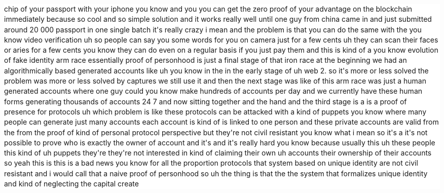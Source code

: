chip of your passport
with your iphone you know and you you
can get the zero proof of your advantage
on the blockchain immediately because so
cool and so simple solution
and it works really well until one guy
from china came in and just submitted
around 20 000 passport in one single
batch
it's really crazy i mean and the problem
is that you can do the same with the you
know video verification
uh so people can say you some words for
you on camera just for a few cents
uh they can scan their faces or aries
for a few cents you know they can do
even on a regular basis if you just pay
them
and this is kind of a you know evolution
of fake identity arm race
essentially proof of personhood is just
a final stage of that iron race at the
beginning we had an algorithmically
based generated accounts like uh you
know in the in the early stage of uh web
2. so it's more or less solved the
problem was more or less solved by
captures we still use it
and then
the next stage was like of this arm race
was just a human generated accounts
where one guy could you know make
hundreds of accounts per day and we
currently have these human forms
generating thousands of accounts 24 7
and now sitting together
and the hand and the third stage is a is
a proof of presence for protocols uh
which problem is like
these protocols can be attacked with a
kind of puppets you know where many
people can generate just many accounts
each account is kind of is linked to one
person and these private accounts are
valid from the from the proof of kind of
personal protocol perspective but
they're not civil resistant you know
what i mean so it's a it's not possible
to prove who is exactly the owner of
account and it's and it's really hard
you know because usually this uh these
people this kind of uh puppets they're
they're not interested in kind of
claiming their own uh accounts their
ownership of their accounts so yeah this
is this is a bad news you know for all
the proportion protocols that system
based on unique identity are not civil
resistant
and i would call that a naive proof of
personhood
so uh the thing is that the the system
that formalizes unique identity and
kind of neglecting the capital create